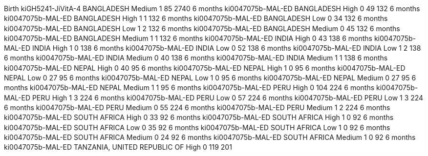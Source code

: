 Birth       kiGH5241-JiVitA-4          BANGLADESH                     Medium             1       85    2740
6 months    ki0047075b-MAL-ED          BANGLADESH                     High               0       49     132
6 months    ki0047075b-MAL-ED          BANGLADESH                     High               1        1     132
6 months    ki0047075b-MAL-ED          BANGLADESH                     Low                0       34     132
6 months    ki0047075b-MAL-ED          BANGLADESH                     Low                1        2     132
6 months    ki0047075b-MAL-ED          BANGLADESH                     Medium             0       45     132
6 months    ki0047075b-MAL-ED          BANGLADESH                     Medium             1        1     132
6 months    ki0047075b-MAL-ED          INDIA                          High               0       43     138
6 months    ki0047075b-MAL-ED          INDIA                          High               1        0     138
6 months    ki0047075b-MAL-ED          INDIA                          Low                0       52     138
6 months    ki0047075b-MAL-ED          INDIA                          Low                1        2     138
6 months    ki0047075b-MAL-ED          INDIA                          Medium             0       40     138
6 months    ki0047075b-MAL-ED          INDIA                          Medium             1        1     138
6 months    ki0047075b-MAL-ED          NEPAL                          High               0       40      95
6 months    ki0047075b-MAL-ED          NEPAL                          High               1        0      95
6 months    ki0047075b-MAL-ED          NEPAL                          Low                0       27      95
6 months    ki0047075b-MAL-ED          NEPAL                          Low                1        0      95
6 months    ki0047075b-MAL-ED          NEPAL                          Medium             0       27      95
6 months    ki0047075b-MAL-ED          NEPAL                          Medium             1        1      95
6 months    ki0047075b-MAL-ED          PERU                           High               0      104     224
6 months    ki0047075b-MAL-ED          PERU                           High               1        3     224
6 months    ki0047075b-MAL-ED          PERU                           Low                0       57     224
6 months    ki0047075b-MAL-ED          PERU                           Low                1        3     224
6 months    ki0047075b-MAL-ED          PERU                           Medium             0       55     224
6 months    ki0047075b-MAL-ED          PERU                           Medium             1        2     224
6 months    ki0047075b-MAL-ED          SOUTH AFRICA                   High               0       33      92
6 months    ki0047075b-MAL-ED          SOUTH AFRICA                   High               1        0      92
6 months    ki0047075b-MAL-ED          SOUTH AFRICA                   Low                0       35      92
6 months    ki0047075b-MAL-ED          SOUTH AFRICA                   Low                1        0      92
6 months    ki0047075b-MAL-ED          SOUTH AFRICA                   Medium             0       24      92
6 months    ki0047075b-MAL-ED          SOUTH AFRICA                   Medium             1        0      92
6 months    ki0047075b-MAL-ED          TANZANIA, UNITED REPUBLIC OF   High               0      119     201